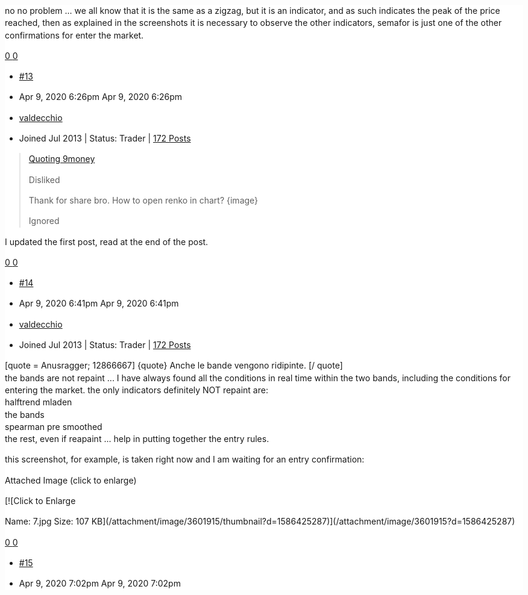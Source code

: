 no no problem ... we all know that it is the same as a zigzag, but it is an indicator, and as such indicates the peak of the price reached, then as explained in the screenshots it is necessary to observe the other indicators, semafor is just one of the other confirmations for enter the market. 

[0 ](javascript:void\(0\);) [0 ](javascript:void\(0\);)

  * [#13](/thread/post/12866977#post12866977 "Post Permalink")

  * Apr 9, 2020 6:26pm  Apr 9, 2020 6:26pm 

  * [ valdecchio](valdecchio)

  * Joined Jul 2013 | Status: Trader | [172 Posts](/search?do=process&provider=Member&searchuser=342326)

> [Quoting 9money](/thread/post/12866828#post12866828 "View Quoted Post")
> 
> Disliked
> 
> Thank for share bro. How to open renko in chart? {image}
> 
> Ignored

I updated the first post, read at the end of the post. 

[0 ](javascript:void\(0\);) [0 ](javascript:void\(0\);)

  * [#14](/thread/post/12866999#post12866999 "Post Permalink")

  * Apr 9, 2020 6:41pm  Apr 9, 2020 6:41pm 

  * [ valdecchio](valdecchio)

  * Joined Jul 2013 | Status: Trader | [172 Posts](/search?do=process&provider=Member&searchuser=342326)

[quote = Anusragger; 12866667] {quote} Anche le bande vengono ridipinte. [/ quote]  
the bands are not repaint ... I have always found all the conditions in real time within the two bands, including the conditions for entering the market. the only indicators definitely NOT repaint are:  
halftrend mladen  
the bands  
spearman pre smoothed  
the rest, even if reapaint ... help in putting together the entry rules.  
  
this screenshot, for example, is taken right now and I am waiting for an entry confirmation:  

Attached Image (click to enlarge)

[![Click to Enlarge

Name: 7.jpg
Size: 107 KB](/attachment/image/3601915/thumbnail?d=1586425287)](/attachment/image/3601915?d=1586425287)   

[0 ](javascript:void\(0\);) [0 ](javascript:void\(0\);)

  * [#15](/thread/post/12867052#post12867052 "Post Permalink")

  * Apr 9, 2020 7:02pm  Apr 9, 2020 7:02pm 
